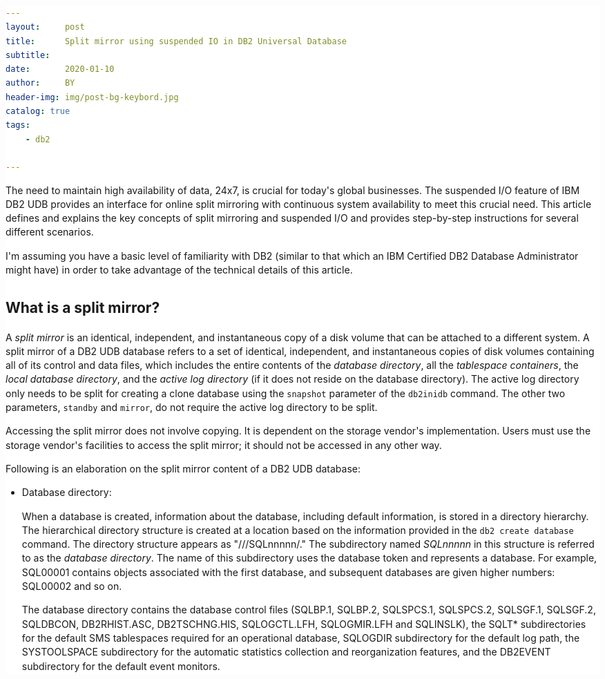 ```yaml
---
layout:     post
title:      Split mirror using suspended IO in DB2 Universal Database
subtitle:   
date:       2020-01-10
author:     BY
header-img: img/post-bg-keybord.jpg
catalog: true
tags:
    - db2

---
```


  

The need to maintain high availability of data, 24x7, is crucial for today's global businesses. The suspended I/O feature of IBM DB2 UDB provides an interface for online split mirroring with continuous system availability to meet this crucial need. This article defines and explains the key concepts of split mirroring and suspended I/O and provides step-by-step instructions for several different scenarios.

I'm assuming you have a basic level of familiarity with DB2 (similar to that which an IBM Certified DB2 Database Administrator might have) in order to take advantage of the technical details of this article.

## What is a split mirror?

A *split mirror* is an identical, independent, and instantaneous copy of a disk volume that can be attached to a different system. A split mirror of a DB2 UDB database refers to a set of identical, independent, and instantaneous copies of disk volumes containing all of its control and data files, which includes the entire contents of the *database directory*, all the *tablespace containers*, the *local database directory*, and the *active log directory* (if it does not reside on the database directory). The active log directory only needs to be split for creating a clone database using the `snapshot` parameter of the `db2inidb` command. The other two parameters, `standby` and `mirror`, do not require the active log directory to be split.

Accessing the split mirror does not involve copying. It is dependent on the storage vendor's implementation. Users must use the storage vendor's facilities to access the split mirror; it should not be accessed in any other way.

Following is an elaboration on the split mirror content of a DB2 UDB database:

- Database directory:

  When a database is created, information about the database, including default information, is stored in a directory hierarchy. The hierarchical directory structure is created at a location based on the information provided in the `db2 create database` command. The directory structure appears as "<database path>/<instance name>/<node name>/SQLnnnnn/." The subdirectory named *SQLnnnnn* in this structure is referred to as the *database directory*. The name of this subdirectory uses the database token and represents a database. For example, SQL00001 contains objects associated with the first database, and subsequent databases are given higher numbers: SQL00002 and so on.

  The database directory contains the database control files (SQLBP.1, SQLBP.2, SQLSPCS.1, SQLSPCS.2, SQLSGF.1, SQLSGF.2, SQLDBCON, DB2RHIST.ASC, DB2TSCHNG.HIS, SQLOGCTL.LFH, SQLOGMIR.LFH and SQLINSLK), the SQLT* subdirectories for the default SMS tablespaces required for an operational database, SQLOGDIR subdirectory for the default log path, the SYSTOOLSPACE subdirectory for the automatic statistics collection and reorganization features, and the DB2EVENT subdirectory for the default event monitors.
